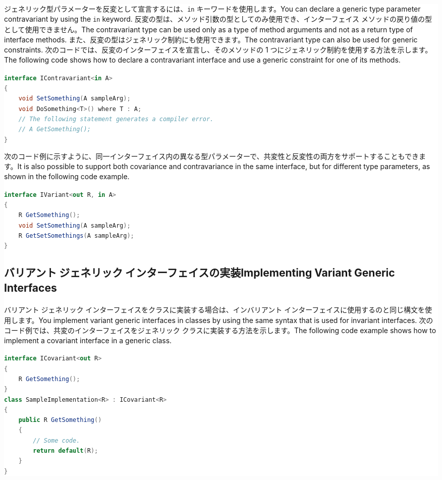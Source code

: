 <span data-ttu-id="5d0d8-123">ジェネリック型パラメーターを反変として宣言するには、`in` キーワードを使用します。</span><span class="sxs-lookup"><span data-stu-id="5d0d8-123">You can declare a generic type parameter contravariant by using the `in` keyword.</span></span> <span data-ttu-id="5d0d8-124">反変の型は、メソッド引数の型としてのみ使用でき、インターフェイス メソッドの戻り値の型として使用できません。</span><span class="sxs-lookup"><span data-stu-id="5d0d8-124">The contravariant type can be used only as a type of method arguments and not as a return type of interface methods.</span></span> <span data-ttu-id="5d0d8-125">また、反変の型はジェネリック制約にも使用できます。</span><span class="sxs-lookup"><span data-stu-id="5d0d8-125">The contravariant type can also be used for generic constraints.</span></span> <span data-ttu-id="5d0d8-126">次のコードでは、反変のインターフェイスを宣言し、そのメソッドの 1 つにジェネリック制約を使用する方法を示します。</span><span class="sxs-lookup"><span data-stu-id="5d0d8-126">The following code shows how to declare a contravariant interface and use a generic constraint for one of its methods.</span></span>

```csharp
interface IContravariant<in A>
{
    void SetSomething(A sampleArg);
    void DoSomething<T>() where T : A;
    // The following statement generates a compiler error.
    // A GetSomething();
}
```

<span data-ttu-id="5d0d8-127">次のコード例に示すように、同一インターフェイス内の異なる型パラメーターで、共変性と反変性の両方をサポートすることもできます。</span><span class="sxs-lookup"><span data-stu-id="5d0d8-127">It is also possible to support both covariance and contravariance in the same interface, but for different type parameters, as shown in the following code example.</span></span>

```csharp
interface IVariant<out R, in A>
{
    R GetSomething();
    void SetSomething(A sampleArg);
    R GetSetSomethings(A sampleArg);
}
```

## <a name="implementing-variant-generic-interfaces"></a><span data-ttu-id="5d0d8-128">バリアント ジェネリック インターフェイスの実装</span><span class="sxs-lookup"><span data-stu-id="5d0d8-128">Implementing Variant Generic Interfaces</span></span>

<span data-ttu-id="5d0d8-129">バリアント ジェネリック インターフェイスをクラスに実装する場合は、インバリアント インターフェイスに使用するのと同じ構文を使用します。</span><span class="sxs-lookup"><span data-stu-id="5d0d8-129">You implement variant generic interfaces in classes by using the same syntax that is used for invariant interfaces.</span></span> <span data-ttu-id="5d0d8-130">次のコード例では、共変のインターフェイスをジェネリック クラスに実装する方法を示します。</span><span class="sxs-lookup"><span data-stu-id="5d0d8-130">The following code example shows how to implement a covariant interface in a generic class.</span></span>

```csharp
interface ICovariant<out R>
{
    R GetSomething();
}
class SampleImplementation<R> : ICovariant<R>
{
    public R GetSomething()
    {
        // Some code.
        return default(R);
    }
}
```
